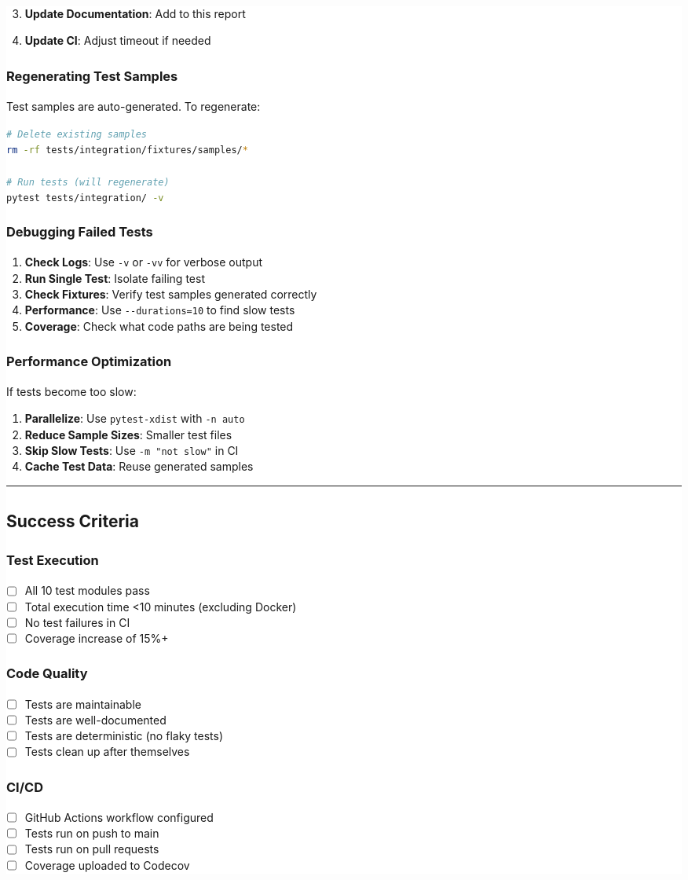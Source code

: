 3. **Update Documentation**: Add to this report

4. **Update CI**: Adjust timeout if needed

### Regenerating Test Samples

Test samples are auto-generated. To regenerate:

```bash
# Delete existing samples
rm -rf tests/integration/fixtures/samples/*

# Run tests (will regenerate)
pytest tests/integration/ -v
```

### Debugging Failed Tests

1. **Check Logs**: Use `-v` or `-vv` for verbose output
2. **Run Single Test**: Isolate failing test
3. **Check Fixtures**: Verify test samples generated correctly
4. **Performance**: Use `--durations=10` to find slow tests
5. **Coverage**: Check what code paths are being tested

### Performance Optimization

If tests become too slow:

1. **Parallelize**: Use `pytest-xdist` with `-n auto`
2. **Reduce Sample Sizes**: Smaller test files
3. **Skip Slow Tests**: Use `-m "not slow"` in CI
4. **Cache Test Data**: Reuse generated samples

---

## Success Criteria

### Test Execution

- [ ] All 10 test modules pass
- [ ] Total execution time <10 minutes (excluding Docker)
- [ ] No test failures in CI
- [ ] Coverage increase of 15%+

### Code Quality

- [ ] Tests are maintainable
- [ ] Tests are well-documented
- [ ] Tests are deterministic (no flaky tests)
- [ ] Tests clean up after themselves

### CI/CD

- [ ] GitHub Actions workflow configured
- [ ] Tests run on push to main
- [ ] Tests run on pull requests
- [ ] Coverage uploaded to Codecov

